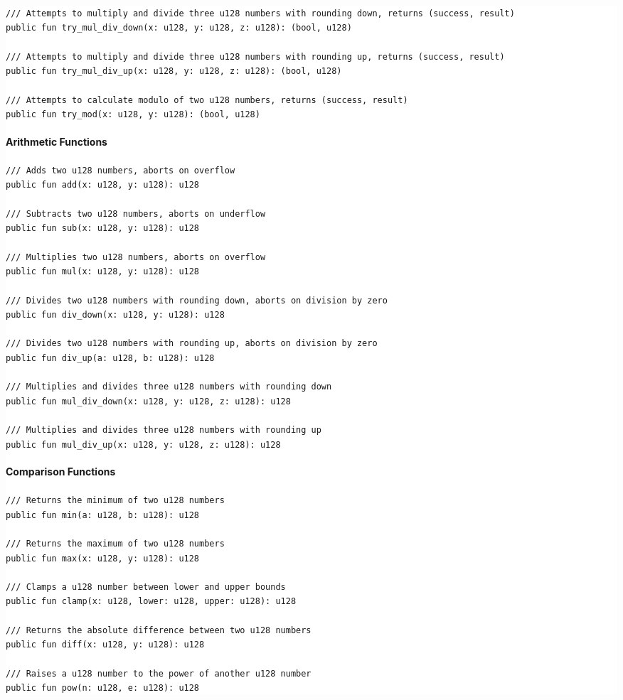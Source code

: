 ```move
/// Attempts to multiply and divide three u128 numbers with rounding down, returns (success, result)
public fun try_mul_div_down(x: u128, y: u128, z: u128): (bool, u128)

/// Attempts to multiply and divide three u128 numbers with rounding up, returns (success, result)
public fun try_mul_div_up(x: u128, y: u128, z: u128): (bool, u128)

/// Attempts to calculate modulo of two u128 numbers, returns (success, result)
public fun try_mod(x: u128, y: u128): (bool, u128)
```

#### Arithmetic Functions

```move
/// Adds two u128 numbers, aborts on overflow
public fun add(x: u128, y: u128): u128

/// Subtracts two u128 numbers, aborts on underflow
public fun sub(x: u128, y: u128): u128

/// Multiplies two u128 numbers, aborts on overflow
public fun mul(x: u128, y: u128): u128

/// Divides two u128 numbers with rounding down, aborts on division by zero
public fun div_down(x: u128, y: u128): u128

/// Divides two u128 numbers with rounding up, aborts on division by zero
public fun div_up(a: u128, b: u128): u128

/// Multiplies and divides three u128 numbers with rounding down
public fun mul_div_down(x: u128, y: u128, z: u128): u128

/// Multiplies and divides three u128 numbers with rounding up
public fun mul_div_up(x: u128, y: u128, z: u128): u128
```

#### Comparison Functions

```move
/// Returns the minimum of two u128 numbers
public fun min(a: u128, b: u128): u128

/// Returns the maximum of two u128 numbers
public fun max(x: u128, y: u128): u128

/// Clamps a u128 number between lower and upper bounds
public fun clamp(x: u128, lower: u128, upper: u128): u128

/// Returns the absolute difference between two u128 numbers
public fun diff(x: u128, y: u128): u128

/// Raises a u128 number to the power of another u128 number
public fun pow(n: u128, e: u128): u128
```
